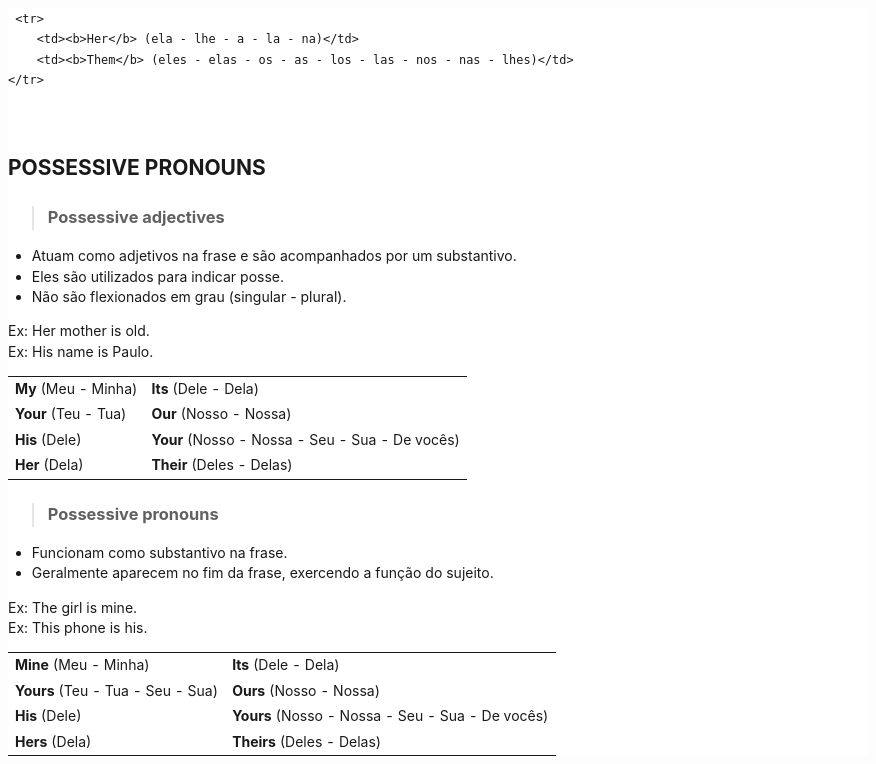      <tr>
        <td><b>Her</b> (ela - lhe - a - la - na)</td>
        <td><b>Them</b> (eles - elas - os - as - los - las - nos - nas - lhes)</td>
    </tr>
</table>

<br>

## POSSESSIVE PRONOUNS

> ### Possessive adjectives
* Atuam como adjetivos na frase e são acompanhados por um substantivo.
* Eles são utilizados para indicar posse.
* Não são flexionados em grau (singular - plural).

Ex: Her mother is old.  
Ex: His name is Paulo.

<table>
    <tr>
        <td><b>My</b> (Meu - Minha)</td>
        <td><b>Its</b> (Dele - Dela)</td>
    </tr>
     <tr>
        <td><b>Your</b> (Teu - Tua)</td>
        <td><b>Our</b> (Nosso - Nossa)</td>
    </tr>
     <tr>
        <td><b>His</b> (Dele)</td>
        <td><b>Your</b> (Nosso - Nossa - Seu - Sua - De vocês)</td>
    </tr>
     <tr>
        <td><b>Her</b> (Dela)</td>
        <td><b>Their</b> (Deles - Delas)</td>
    </tr>
</table>

> ### Possessive pronouns
* Funcionam como substantivo na frase.
* Geralmente aparecem no fim da frase, exercendo a função do sujeito.
  
Ex: The girl is mine.  
Ex: This phone is his.

<table>
    <tr>
        <td><b>Mine</b> (Meu - Minha)</td>
        <td><b>Its</b> (Dele - Dela)</td>
    </tr>
     <tr>
        <td><b>Yours</b> (Teu - Tua - Seu - Sua)</td>
        <td><b>Ours</b> (Nosso - Nossa)</td>
    </tr>
     <tr>
        <td><b>His</b> (Dele)</td>
        <td><b>Yours</b> (Nosso - Nossa - Seu - Sua - De vocês)</td>
    </tr>
     <tr>
        <td><b>Hers</b> (Dela)</td>
        <td><b>Theirs</b> (Deles - Delas)</td>
    </tr>
</table>
